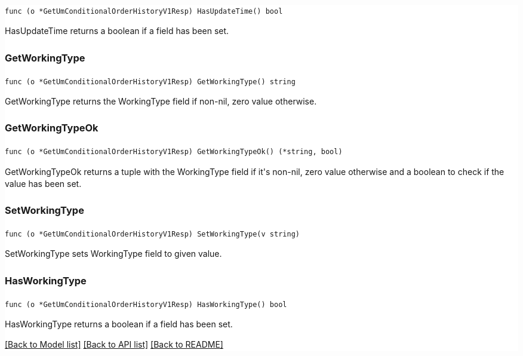 `func (o *GetUmConditionalOrderHistoryV1Resp) HasUpdateTime() bool`

HasUpdateTime returns a boolean if a field has been set.

### GetWorkingType

`func (o *GetUmConditionalOrderHistoryV1Resp) GetWorkingType() string`

GetWorkingType returns the WorkingType field if non-nil, zero value otherwise.

### GetWorkingTypeOk

`func (o *GetUmConditionalOrderHistoryV1Resp) GetWorkingTypeOk() (*string, bool)`

GetWorkingTypeOk returns a tuple with the WorkingType field if it's non-nil, zero value otherwise
and a boolean to check if the value has been set.

### SetWorkingType

`func (o *GetUmConditionalOrderHistoryV1Resp) SetWorkingType(v string)`

SetWorkingType sets WorkingType field to given value.

### HasWorkingType

`func (o *GetUmConditionalOrderHistoryV1Resp) HasWorkingType() bool`

HasWorkingType returns a boolean if a field has been set.


[[Back to Model list]](../README.md#documentation-for-models) [[Back to API list]](../README.md#documentation-for-api-endpoints) [[Back to README]](../README.md)


